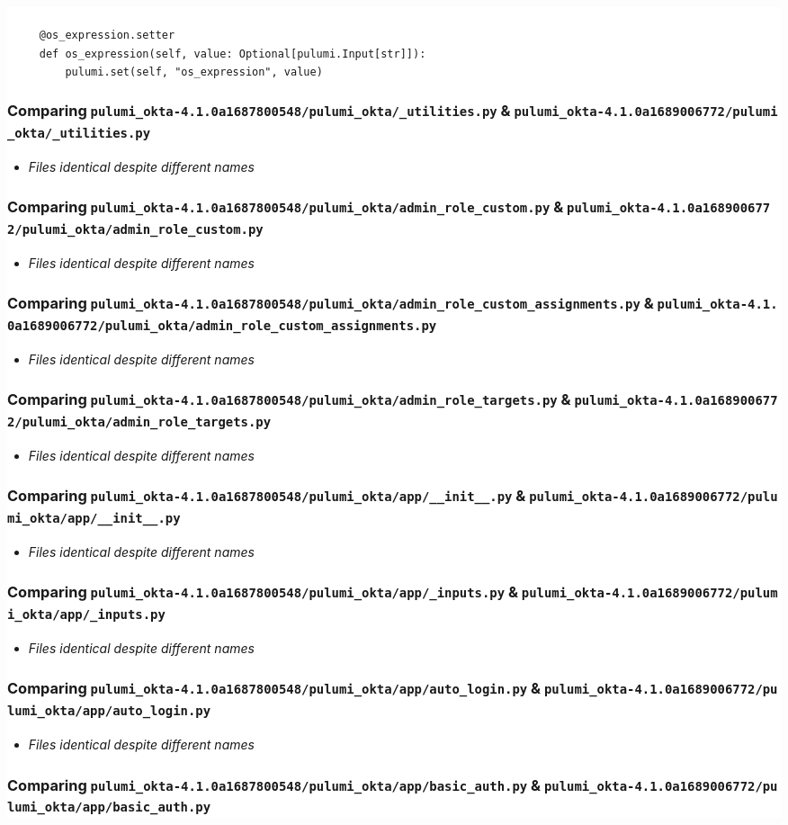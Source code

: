 ```diff
 
     @os_expression.setter
     def os_expression(self, value: Optional[pulumi.Input[str]]):
         pulumi.set(self, "os_expression", value)
```

### Comparing `pulumi_okta-4.1.0a1687800548/pulumi_okta/_utilities.py` & `pulumi_okta-4.1.0a1689006772/pulumi_okta/_utilities.py`

 * *Files identical despite different names*

### Comparing `pulumi_okta-4.1.0a1687800548/pulumi_okta/admin_role_custom.py` & `pulumi_okta-4.1.0a1689006772/pulumi_okta/admin_role_custom.py`

 * *Files identical despite different names*

### Comparing `pulumi_okta-4.1.0a1687800548/pulumi_okta/admin_role_custom_assignments.py` & `pulumi_okta-4.1.0a1689006772/pulumi_okta/admin_role_custom_assignments.py`

 * *Files identical despite different names*

### Comparing `pulumi_okta-4.1.0a1687800548/pulumi_okta/admin_role_targets.py` & `pulumi_okta-4.1.0a1689006772/pulumi_okta/admin_role_targets.py`

 * *Files identical despite different names*

### Comparing `pulumi_okta-4.1.0a1687800548/pulumi_okta/app/__init__.py` & `pulumi_okta-4.1.0a1689006772/pulumi_okta/app/__init__.py`

 * *Files identical despite different names*

### Comparing `pulumi_okta-4.1.0a1687800548/pulumi_okta/app/_inputs.py` & `pulumi_okta-4.1.0a1689006772/pulumi_okta/app/_inputs.py`

 * *Files identical despite different names*

### Comparing `pulumi_okta-4.1.0a1687800548/pulumi_okta/app/auto_login.py` & `pulumi_okta-4.1.0a1689006772/pulumi_okta/app/auto_login.py`

 * *Files identical despite different names*

### Comparing `pulumi_okta-4.1.0a1687800548/pulumi_okta/app/basic_auth.py` & `pulumi_okta-4.1.0a1689006772/pulumi_okta/app/basic_auth.py`
